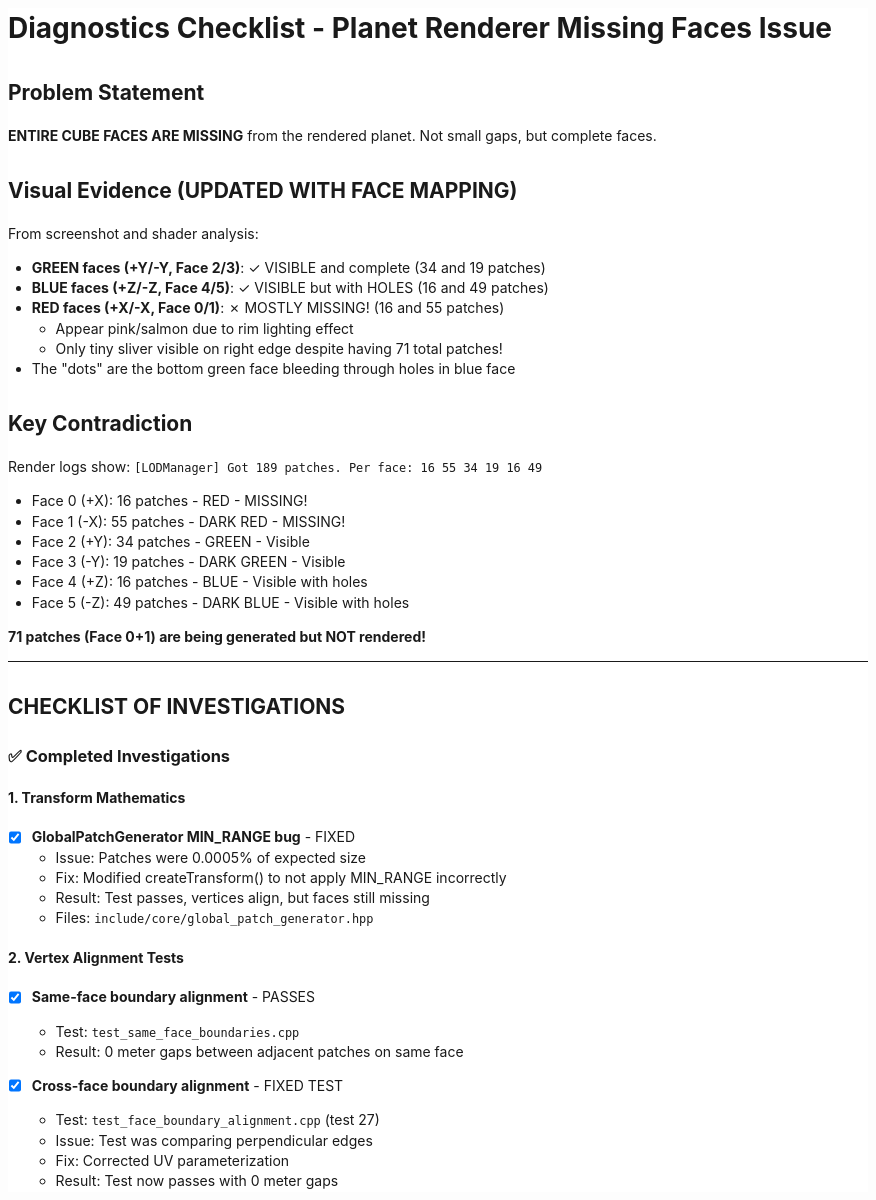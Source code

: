 # Diagnostics Checklist - Planet Renderer Missing Faces Issue

## Problem Statement
**ENTIRE CUBE FACES ARE MISSING** from the rendered planet. Not small gaps, but complete faces.

## Visual Evidence (UPDATED WITH FACE MAPPING)
From screenshot and shader analysis:
- **GREEN faces (+Y/-Y, Face 2/3)**: ✓ VISIBLE and complete (34 and 19 patches)
- **BLUE faces (+Z/-Z, Face 4/5)**: ✓ VISIBLE but with HOLES (16 and 49 patches)
- **RED faces (+X/-X, Face 0/1)**: ✗ MOSTLY MISSING! (16 and 55 patches)
  - Appear pink/salmon due to rim lighting effect
  - Only tiny sliver visible on right edge despite having 71 total patches!
- The "dots" are the bottom green face bleeding through holes in blue face

## Key Contradiction
Render logs show: `[LODManager] Got 189 patches. Per face: 16 55 34 19 16 49`
- Face 0 (+X): 16 patches - RED - MISSING!
- Face 1 (-X): 55 patches - DARK RED - MISSING!
- Face 2 (+Y): 34 patches - GREEN - Visible
- Face 3 (-Y): 19 patches - DARK GREEN - Visible
- Face 4 (+Z): 16 patches - BLUE - Visible with holes
- Face 5 (-Z): 49 patches - DARK BLUE - Visible with holes

**71 patches (Face 0+1) are being generated but NOT rendered!**

---

## CHECKLIST OF INVESTIGATIONS

### ✅ Completed Investigations

#### 1. Transform Mathematics
- [x] **GlobalPatchGenerator MIN_RANGE bug** - FIXED
  - Issue: Patches were 0.0005% of expected size
  - Fix: Modified createTransform() to not apply MIN_RANGE incorrectly
  - Result: Test passes, vertices align, but faces still missing
  - Files: `include/core/global_patch_generator.hpp`

#### 2. Vertex Alignment Tests
- [x] **Same-face boundary alignment** - PASSES
  - Test: `test_same_face_boundaries.cpp`
  - Result: 0 meter gaps between adjacent patches on same face
  
- [x] **Cross-face boundary alignment** - FIXED TEST
  - Test: `test_face_boundary_alignment.cpp` (test 27)
  - Issue: Test was comparing perpendicular edges
  - Fix: Corrected UV parameterization
  - Result: Test now passes with 0 meter gaps

